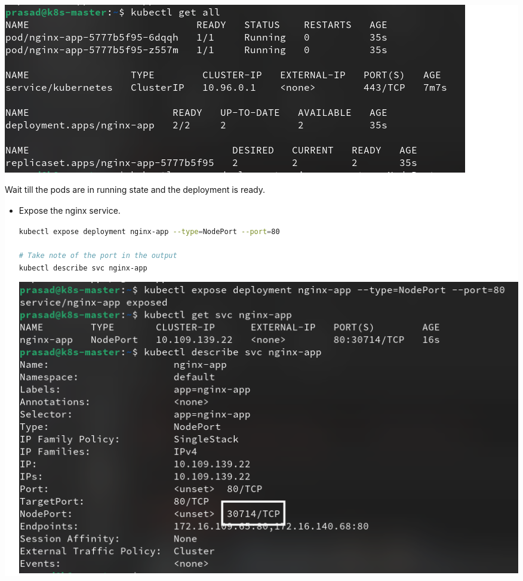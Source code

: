  ![](__assets__/11.png)

  Wait till the pods are in running state and the deployment is ready.

- Expose the nginx service.

  ```bash
  kubectl expose deployment nginx-app --type=NodePort --port=80

  # Take note of the port in the output
  kubectl describe svc nginx-app
  ```

  ![](__assets__/12.png)
